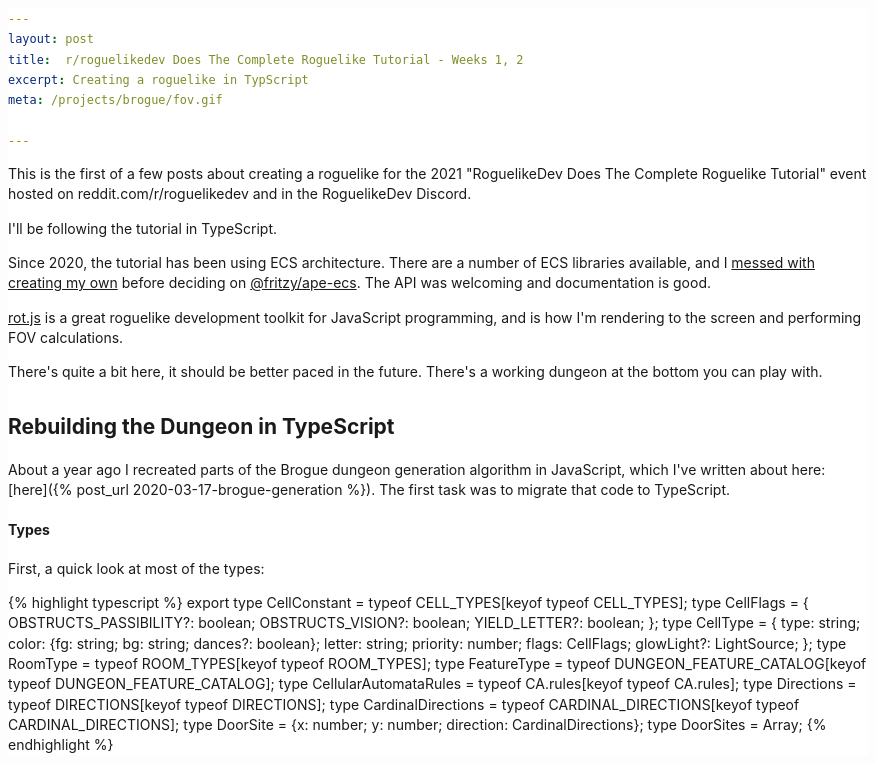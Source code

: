 ```yaml
---
layout: post
title:  r/roguelikedev Does The Complete Roguelike Tutorial - Weeks 1, 2
excerpt: Creating a roguelike in TypScript
meta: /projects/brogue/fov.gif

---
```


This is the first of a few posts about creating a roguelike for the 2021 "RoguelikeDev Does The Complete Roguelike Tutorial" event hosted on reddit.com/r/roguelikedev and in the RoguelikeDev Discord.

I'll be following the tutorial in TypeScript.

Since 2020, the tutorial has been using ECS architecture. There are a number of ECS libraries available, and I [messed with creating my own](https://codehs.com/sandbox/andy/ezjs) before deciding on [@fritzy/ape-ecs](https://github.com/fritzy/ape-ecs). The API was welcoming and documentation is good.

[rot.js](https://ondras.github.io/rot.js/hp/) is a great roguelike development toolkit for JavaScript programming, and is how I'm rendering to the screen and performing FOV calculations.

There's quite a bit here, it should be better paced in the future. There's a working dungeon at the bottom you can play with.

## Rebuilding the Dungeon in TypeScript

About a year ago I recreated parts of the Brogue dungeon generation algorithm in JavaScript, which I've written about here: [here]({% post_url 2020-03-17-brogue-generation %}). The first task was to migrate that code to TypeScript.

#### Types

First, a quick look at most of the types:

{% highlight typescript %}
export type CellConstant = typeof CELL_TYPES[keyof typeof CELL_TYPES];
type CellFlags = {
    OBSTRUCTS_PASSIBILITY?: boolean;
    OBSTRUCTS_VISION?: boolean;
    YIELD_LETTER?: boolean;
};
type CellType = {
    type: string;
    color: {fg: string; bg: string; dances?: boolean};
    letter: string;
    priority: number;
    flags: CellFlags;
    glowLight?: LightSource;
};
type RoomType = typeof ROOM_TYPES[keyof typeof ROOM_TYPES];
type FeatureType = typeof DUNGEON_FEATURE_CATALOG[keyof typeof DUNGEON_FEATURE_CATALOG];
type CellularAutomataRules = typeof CA.rules[keyof typeof CA.rules];
type Directions = typeof DIRECTIONS[keyof typeof DIRECTIONS];
type CardinalDirections = typeof CARDINAL_DIRECTIONS[keyof typeof CARDINAL_DIRECTIONS];
type DoorSite = {x: number; y: number; direction: CardinalDirections};
type DoorSites = Array<DoorSite>;
{% endhighlight %}
